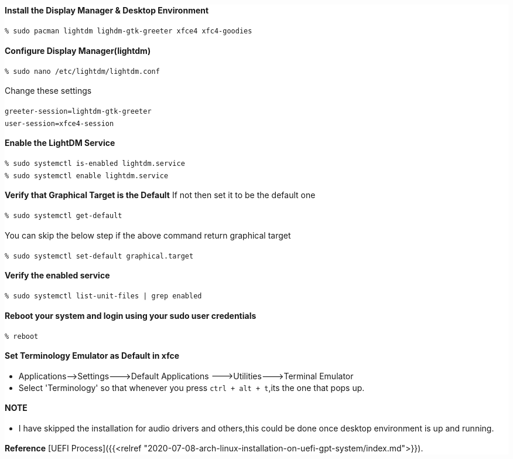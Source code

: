 **Install the Display Manager & Desktop Environment**

```shell
% sudo pacman lightdm lighdm-gtk-greeter xfce4 xfc4-goodies
```

**Configure Display Manager(lightdm)**

```shell
% sudo nano /etc/lightdm/lightdm.conf
```

Change these settings

```shell
greeter-session=lightdm-gtk-greeter
user-session=xfce4-session
```

**Enable the LightDM Service**

```shell
% sudo systemctl is-enabled lightdm.service
% sudo systemctl enable lightdm.service
```

**Verify that Graphical Target is the Default**
If not then set it to be the default one

```shell
% sudo systemctl get-default
```

You can skip the below step if the above command return graphical target

```shell
% sudo systemctl set-default graphical.target
```

**Verify the enabled service**

```shell
% sudo systemctl list-unit-files | grep enabled
```

**Reboot your system and login using your sudo user credentials**

```shell
% reboot
```

**Set Terminology Emulator as Default in xfce**

-   Applications-->Settings--->Default Applications --->Utilities--->Terminal Emulator
-   Select 'Terminology' so that whenever you press `ctrl + alt + t`,its the one that pops up.

**NOTE**

-   I have skipped the installation for audio drivers and others,this could be done once desktop environment is up and running.

**Reference**
[UEFI Process]({{<relref "2020-07-08-arch-linux-installation-on-uefi-gpt-system/index.md">}}).
